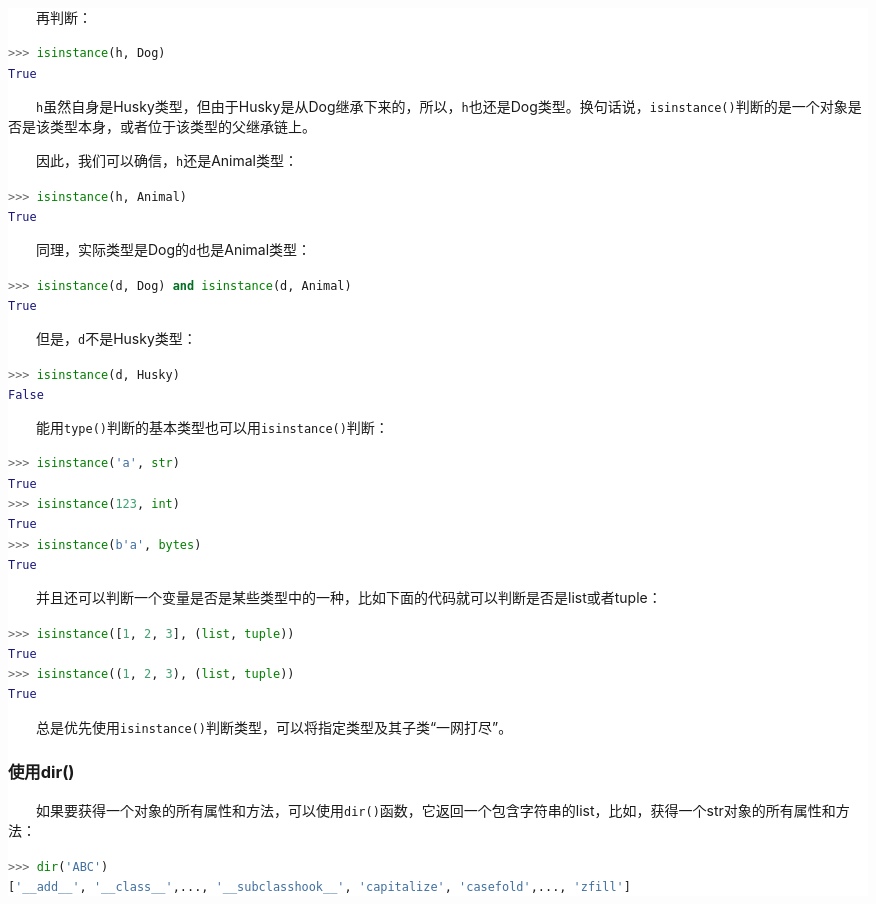 　　再判断：

```python
>>> isinstance(h, Dog)
True
```

　　`h`虽然自身是Husky类型，但由于Husky是从Dog继承下来的，所以，`h`也还是Dog类型。换句话说，`isinstance()`判断的是一个对象是否是该类型本身，或者位于该类型的父继承链上。

　　因此，我们可以确信，`h`还是Animal类型：

```python
>>> isinstance(h, Animal)
True
```

　　同理，实际类型是Dog的`d`也是Animal类型：

```python
>>> isinstance(d, Dog) and isinstance(d, Animal)
True
```

　　但是，`d`不是Husky类型：

```python
>>> isinstance(d, Husky)
False
```

　　能用`type()`判断的基本类型也可以用`isinstance()`判断：

```python
>>> isinstance('a', str)
True
>>> isinstance(123, int)
True
>>> isinstance(b'a', bytes)
True
```

　　并且还可以判断一个变量是否是某些类型中的一种，比如下面的代码就可以判断是否是list或者tuple：

```python
>>> isinstance([1, 2, 3], (list, tuple))
True
>>> isinstance((1, 2, 3), (list, tuple))
True
```

　　总是优先使用`isinstance()`判断类型，可以将指定类型及其子类“一网打尽”。

### 使用dir()

　　如果要获得一个对象的所有属性和方法，可以使用`dir()`函数，它返回一个包含字符串的list，比如，获得一个str对象的所有属性和方法：

```python
>>> dir('ABC')
['__add__', '__class__',..., '__subclasshook__', 'capitalize', 'casefold',..., 'zfill']
```
